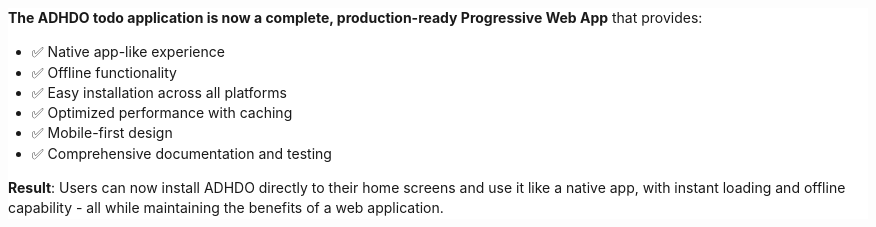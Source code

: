 **The ADHDO todo application is now a complete, production-ready Progressive Web App** that provides:

- ✅ Native app-like experience
- ✅ Offline functionality
- ✅ Easy installation across all platforms
- ✅ Optimized performance with caching
- ✅ Mobile-first design
- ✅ Comprehensive documentation and testing

**Result**: Users can now install ADHDO directly to their home screens and use it like a native app, with instant loading and offline capability - all while maintaining the benefits of a web application.
